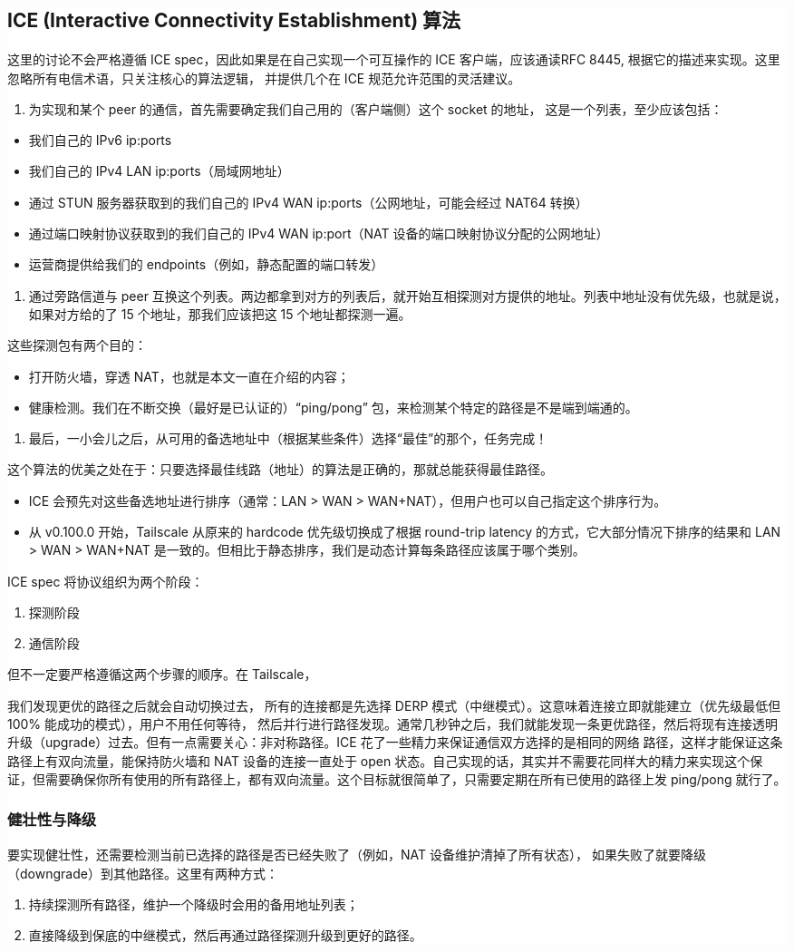 ## ICE (Interactive Connectivity Establishment) 算法

这里的讨论不会严格遵循 ICE spec，因此如果是在自己实现一个可互操作的 ICE 客户端，应该通读RFC 8445, 根据它的描述来实现。这里忽略所有电信术语，只关注核心的算法逻辑， 并提供几个在 ICE 规范允许范围的灵活建议。

1.  为实现和某个 peer 的通信，首先需要确定我们自己用的（客户端侧）这个 socket 的地址， 这是一个列表，至少应该包括：
    

-   我们自己的 IPv6 ip:ports
    
-   我们自己的 IPv4 LAN ip:ports（局域网地址）
    
-   通过 STUN 服务器获取到的我们自己的 IPv4 WAN ip:ports（公网地址，可能会经过 NAT64 转换）
    
-   通过端口映射协议获取到的我们自己的 IPv4 WAN ip:port（NAT 设备的端口映射协议分配的公网地址）
    
-   运营商提供给我们的 endpoints（例如，静态配置的端口转发）
    

1.  通过旁路信道与 peer 互换这个列表。两边都拿到对方的列表后，就开始互相探测对方提供的地址。列表中地址没有优先级，也就是说，如果对方给的了 15 个地址，那我们应该把这 15 个地址都探测一遍。
    

这些探测包有两个目的：

-   打开防火墙，穿透 NAT，也就是本文一直在介绍的内容；
    
-   健康检测。我们在不断交换（最好是已认证的）“ping/pong” 包，来检测某个特定的路径是不是端到端通的。
    

1.  最后，一小会儿之后，从可用的备选地址中（根据某些条件）选择“最佳”的那个，任务完成！
    

这个算法的优美之处在于：只要选择最佳线路（地址）的算法是正确的，那就总能获得最佳路径。

-   ICE 会预先对这些备选地址进行排序（通常：LAN > WAN > WAN+NAT），但用户也可以自己指定这个排序行为。
    
-   从 v0.100.0 开始，Tailscale 从原来的 hardcode 优先级切换成了根据 round-trip latency 的方式，它大部分情况下排序的结果和 LAN > WAN > WAN+NAT 是一致的。但相比于静态排序，我们是动态计算每条路径应该属于哪个类别。
    

ICE spec 将协议组织为两个阶段：

1.  探测阶段
    
2.  通信阶段
    

但不一定要严格遵循这两个步骤的顺序。在 Tailscale，

我们发现更优的路径之后就会自动切换过去， 所有的连接都是先选择 DERP 模式（中继模式）。这意味着连接立即就能建立（优先级最低但 100% 能成功的模式），用户不用任何等待， 然后并行进行路径发现。通常几秒钟之后，我们就能发现一条更优路径，然后将现有连接透明升级（upgrade）过去。但有一点需要关心：非对称路径。ICE 花了一些精力来保证通信双方选择的是相同的网络 路径，这样才能保证这条路径上有双向流量，能保持防火墙和 NAT 设备的连接一直处于 open 状态。自己实现的话，其实并不需要花同样大的精力来实现这个保证，但需要确保你所有使用的所有路径上，都有双向流量。这个目标就很简单了，只需要定期在所有已使用的路径上发 ping/pong 就行了。

### 健壮性与降级

要实现健壮性，还需要检测当前已选择的路径是否已经失败了（例如，NAT 设备维护清掉了所有状态）， 如果失败了就要降级（downgrade）到其他路径。这里有两种方式：

1.  持续探测所有路径，维护一个降级时会用的备用地址列表；
    
2.  直接降级到保底的中继模式，然后再通过路径探测升级到更好的路径。
    
